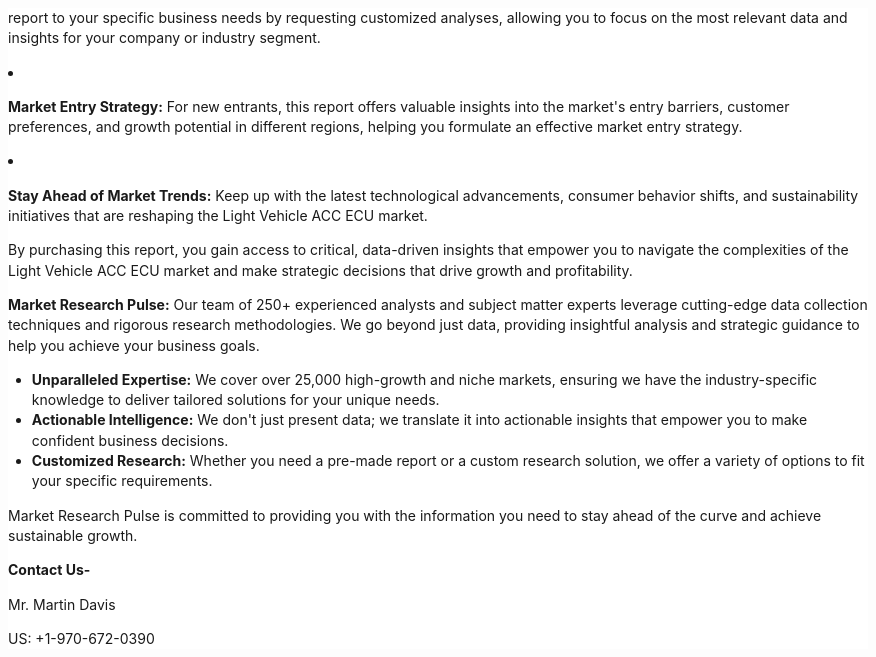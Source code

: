 report to your specific business needs by requesting customized analyses, allowing you to focus on the most relevant data and insights for your company or industry segment.</p></li><li><p><strong>Market Entry Strategy:</strong> For new entrants, this report offers valuable insights into the market's entry barriers, customer preferences, and growth potential in different regions, helping you formulate an effective market entry strategy.</p></li><li><p><strong>Stay Ahead of Market Trends:</strong> Keep up with the latest technological advancements, consumer behavior shifts, and sustainability initiatives that are reshaping the Light Vehicle ACC ECU market.</p></li></ol><p>By purchasing this report, you gain access to critical, data-driven insights that empower you to navigate the complexities of the Light Vehicle ACC ECU market and make strategic decisions that drive growth and profitability.</p><p><strong>Market Research Pulse:</strong>&nbsp;Our team of 250+ experienced analysts and subject matter experts leverage cutting-edge data collection techniques and rigorous research methodologies. We go beyond just data, providing insightful analysis and strategic guidance to help you achieve your business goals.</p><ul><li><strong>Unparalleled Expertise:</strong>&nbsp;We cover over 25,000 high-growth and niche markets, ensuring we have the industry-specific knowledge to deliver tailored solutions for your unique needs.</li><li><strong>Actionable Intelligence:</strong>&nbsp;We don't just present data; we translate it into actionable insights that empower you to make confident business decisions.</li><li><strong>Customized Research:</strong>&nbsp;Whether you need a pre-made report or a custom research solution, we offer a variety of options to fit your specific requirements.</li></ul><p>Market Research Pulse is committed to providing you with the information you need to stay ahead of the curve and achieve sustainable growth.</p><p><strong>Contact Us-</strong></p><p>Mr. Martin Davis</p><p>US: +1-970-672-0390</p>
